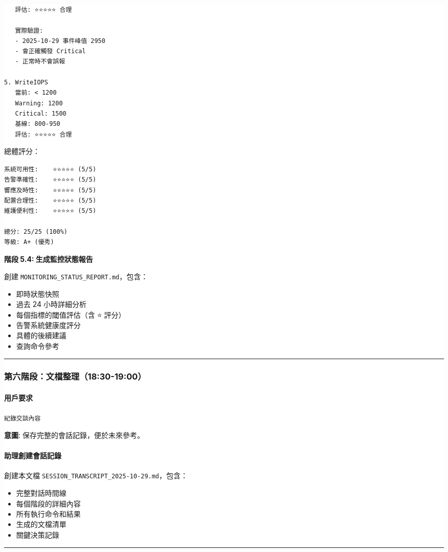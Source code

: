```
   評估: ⭐⭐⭐⭐⭐ 合理

   實際驗證:
   - 2025-10-29 事件峰值 2950
   - 會正確觸發 Critical
   - 正常時不會誤報

5. WriteIOPS
   當前: < 1200
   Warning: 1200
   Critical: 1500
   基線: 800-950
   評估: ⭐⭐⭐⭐⭐ 合理
```

總體評分：
```
系統可用性:    ⭐⭐⭐⭐⭐ (5/5)
告警準確性:    ⭐⭐⭐⭐⭐ (5/5)
響應及時性:    ⭐⭐⭐⭐⭐ (5/5)
配置合理性:    ⭐⭐⭐⭐⭐ (5/5)
維護便利性:    ⭐⭐⭐⭐⭐ (5/5)

總分: 25/25 (100%)
等級: A+ (優秀)
```

**階段 5.4: 生成監控狀態報告**

創建 `MONITORING_STATUS_REPORT.md`，包含：
- 即時狀態快照
- 過去 24 小時詳細分析
- 每個指標的閾值評估（含 ⭐ 評分）
- 告警系統健康度評分
- 具體的後續建議
- 查詢命令參考

---

### 第六階段：文檔整理（18:30-19:00）

#### 用戶要求
```
紀錄交談內容
```

**意圖**: 保存完整的會話記錄，便於未來參考。

#### 助理創建會話記錄

創建本文檔 `SESSION_TRANSCRIPT_2025-10-29.md`，包含：
- 完整對話時間線
- 每個階段的詳細內容
- 所有執行命令和結果
- 生成的文檔清單
- 關鍵決策記錄

---